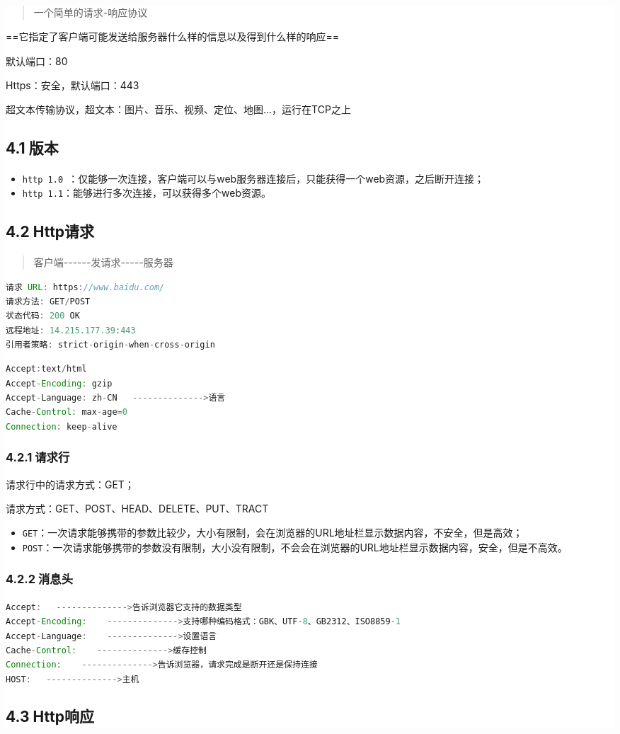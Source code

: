 >  一个简单的请求-响应协议

==它指定了客户端可能发送给服务器什么样的信息以及得到什么样的响应==

默认端口：80

Https：安全，默认端口：443

超文本传输协议，超文本：图片、音乐、视频、定位、地图...，运行在TCP之上

## 4.1 版本

- `http 1.0 `：仅能够一次连接，客户端可以与web服务器连接后，只能获得一个web资源，之后断开连接；
- `http 1.1`：能够进行多次连接，可以获得多个web资源。

## 4.2 Http请求

>  客户端------发请求-----服务器

```java
请求 URL: https://www.baidu.com/
请求方法: GET/POST
状态代码: 200 OK
远程地址: 14.215.177.39:443
引用者策略: strict-origin-when-cross-origin
```

```java
Accept:text/html
Accept-Encoding: gzip
Accept-Language: zh-CN   -------------->语言
Cache-Control: max-age=0
Connection: keep-alive
```

### 4.2.1 请求行

请求行中的请求方式：GET；

请求方式：GET、POST、HEAD、DELETE、PUT、TRACT

- `GET`：一次请求能够携带的参数比较少，大小有限制，会在浏览器的URL地址栏显示数据内容，不安全，但是高效；
- `POST`：一次请求能够携带的参数没有限制，大小没有限制，不会会在浏览器的URL地址栏显示数据内容，安全，但是不高效。

### 4.2.2 消息头

```java
Accept:   -------------->告诉浏览器它支持的数据类型
Accept-Encoding:    -------------->支持哪种编码格式：GBK、UTF-8、GB2312、ISO8859-1
Accept-Language:    -------------->设置语言
Cache-Control:    -------------->缓存控制
Connection:    -------------->告诉浏览器，请求完成是断开还是保持连接
HOST:   -------------->主机
```

## 4.3 Http响应
